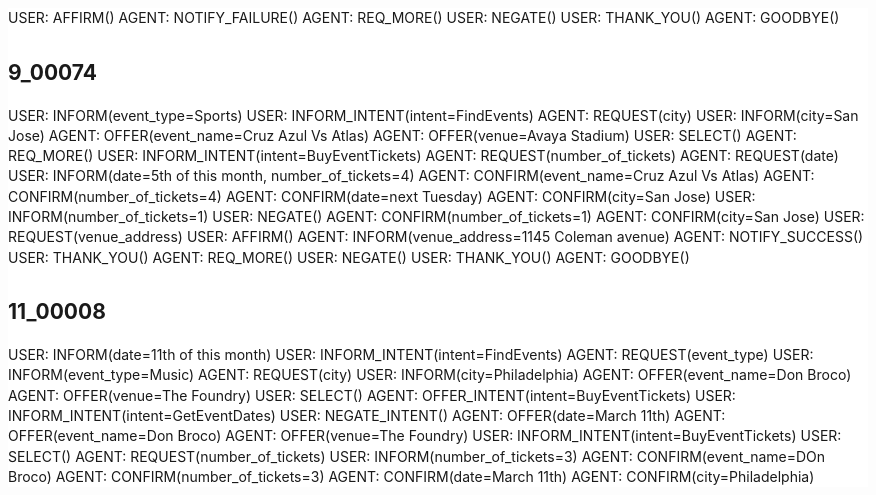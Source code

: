 USER: AFFIRM()
AGENT: NOTIFY_FAILURE()
AGENT: REQ_MORE()
USER: NEGATE()
USER: THANK_YOU()
AGENT: GOODBYE()

## 9_00074
USER: INFORM(event_type=Sports)
USER: INFORM_INTENT(intent=FindEvents)
AGENT: REQUEST(city)
USER: INFORM(city=San Jose)
AGENT: OFFER(event_name=Cruz Azul Vs Atlas)
AGENT: OFFER(venue=Avaya Stadium)
USER: SELECT()
AGENT: REQ_MORE()
USER: INFORM_INTENT(intent=BuyEventTickets)
AGENT: REQUEST(number_of_tickets)
AGENT: REQUEST(date)
USER: INFORM(date=5th of this month, number_of_tickets=4)
AGENT: CONFIRM(event_name=Cruz Azul Vs Atlas)
AGENT: CONFIRM(number_of_tickets=4)
AGENT: CONFIRM(date=next Tuesday)
AGENT: CONFIRM(city=San Jose)
USER: INFORM(number_of_tickets=1)
USER: NEGATE()
AGENT: CONFIRM(number_of_tickets=1)
AGENT: CONFIRM(city=San Jose)
USER: REQUEST(venue_address)
USER: AFFIRM()
AGENT: INFORM(venue_address=1145 Coleman avenue)
AGENT: NOTIFY_SUCCESS()
USER: THANK_YOU()
AGENT: REQ_MORE()
USER: NEGATE()
USER: THANK_YOU()
AGENT: GOODBYE()

## 11_00008
USER: INFORM(date=11th of this month)
USER: INFORM_INTENT(intent=FindEvents)
AGENT: REQUEST(event_type)
USER: INFORM(event_type=Music)
AGENT: REQUEST(city)
USER: INFORM(city=Philadelphia)
AGENT: OFFER(event_name=Don Broco)
AGENT: OFFER(venue=The Foundry)
USER: SELECT()
AGENT: OFFER_INTENT(intent=BuyEventTickets)
USER: INFORM_INTENT(intent=GetEventDates)
USER: NEGATE_INTENT()
AGENT: OFFER(date=March 11th)
AGENT: OFFER(event_name=Don Broco)
AGENT: OFFER(venue=The Foundry)
USER: INFORM_INTENT(intent=BuyEventTickets)
USER: SELECT()
AGENT: REQUEST(number_of_tickets)
USER: INFORM(number_of_tickets=3)
AGENT: CONFIRM(event_name=DOn Broco)
AGENT: CONFIRM(number_of_tickets=3)
AGENT: CONFIRM(date=March 11th)
AGENT: CONFIRM(city=Philadelphia)